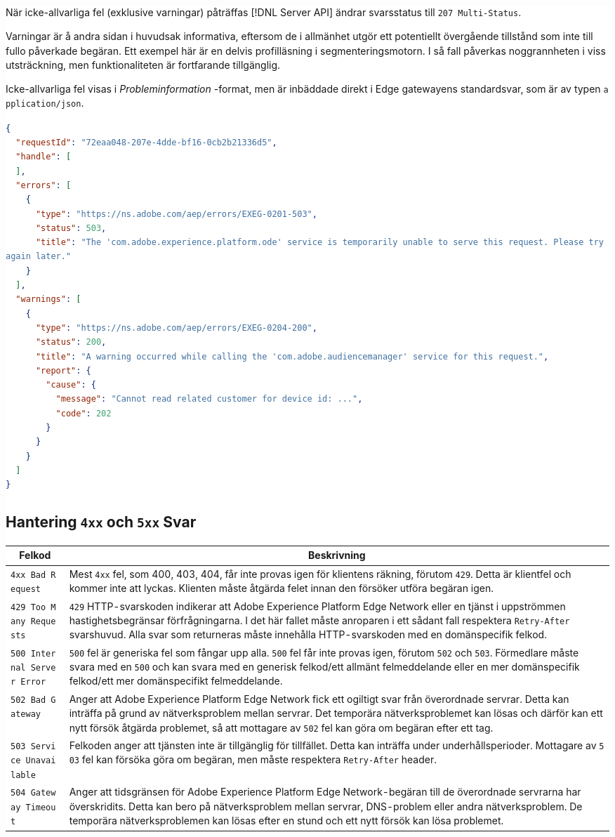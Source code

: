 När icke-allvarliga fel (exklusive varningar) påträffas [!DNL Server API] ändrar svarsstatus till `207 Multi-Status`.

Varningar är å andra sidan i huvudsak informativa, eftersom de i allmänhet utgör ett potentiellt övergående tillstånd som inte till fullo påverkade begäran. Ett exempel här är en delvis profilläsning i segmenteringsmotorn. I så fall påverkas noggrannheten i viss utsträckning, men funktionaliteten är fortfarande tillgänglig.

Icke-allvarliga fel visas i _Probleminformation_ -format, men är inbäddade direkt i Edge gatewayens standardsvar, som är av typen `application/json`.

```json
{
  "requestId": "72eaa048-207e-4dde-bf16-0cb2b21336d5",
  "handle": [
  ],
  "errors": [
    {
      "type": "https://ns.adobe.com/aep/errors/EXEG-0201-503",
      "status": 503,
      "title": "The 'com.adobe.experience.platform.ode' service is temporarily unable to serve this request. Please try again later."
    }
  ],
  "warnings": [
    {
      "type": "https://ns.adobe.com/aep/errors/EXEG-0204-200",
      "status": 200,
      "title": "A warning occurred while calling the 'com.adobe.audiencemanager' service for this request.",
      "report": {
        "cause": {
          "message": "Cannot read related customer for device id: ...",
          "code": 202
        }
      }
    }
  ]
}
```

## Hantering `4xx` och `5xx` Svar


| Felkod | Beskrivning |
|---|---|
| `4xx Bad Request` | Mest `4xx` fel, som 400, 403, 404, får inte provas igen för klientens räkning, förutom `429`. Detta är klientfel och kommer inte att lyckas. Klienten måste åtgärda felet innan den försöker utföra begäran igen. |
| `429 Too Many Requests` | `429` HTTP-svarskoden indikerar att Adobe Experience Platform Edge Network eller en tjänst i uppströmmen hastighetsbegränsar förfrågningarna. I det här fallet måste anroparen i ett sådant fall respektera `Retry-After` svarshuvud. Alla svar som returneras måste innehålla HTTP-svarskoden med en domänspecifik felkod. |
| `500 Internal Server Error` | `500` fel är generiska fel som fångar upp alla. `500` fel får inte provas igen, förutom `502` och `503`. Förmedlare måste svara med en `500` och kan svara med en generisk felkod/ett allmänt felmeddelande eller en mer domänspecifik felkod/ett mer domänspecifikt felmeddelande. |
| `502 Bad Gateway` | Anger att Adobe Experience Platform Edge Network fick ett ogiltigt svar från överordnade servrar. Detta kan inträffa på grund av nätverksproblem mellan servrar. Det temporära nätverksproblemet kan lösas och därför kan ett nytt försök åtgärda problemet, så att mottagare av `502` fel kan göra om begäran efter ett tag. |
| `503 Service Unavailable` | Felkoden anger att tjänsten inte är tillgänglig för tillfället. Detta kan inträffa under underhållsperioder. Mottagare av `503` fel kan försöka göra om begäran, men måste respektera `Retry-After` header. |
| `504 Gateway Timeout` | Anger att tidsgränsen för Adobe Experience Platform Edge Network-begäran till de överordnade servrarna har överskridits. Detta kan bero på nätverksproblem mellan servrar, DNS-problem eller andra nätverksproblem. De temporära nätverksproblemen kan lösas efter en stund och ett nytt försök kan lösa problemet. |
